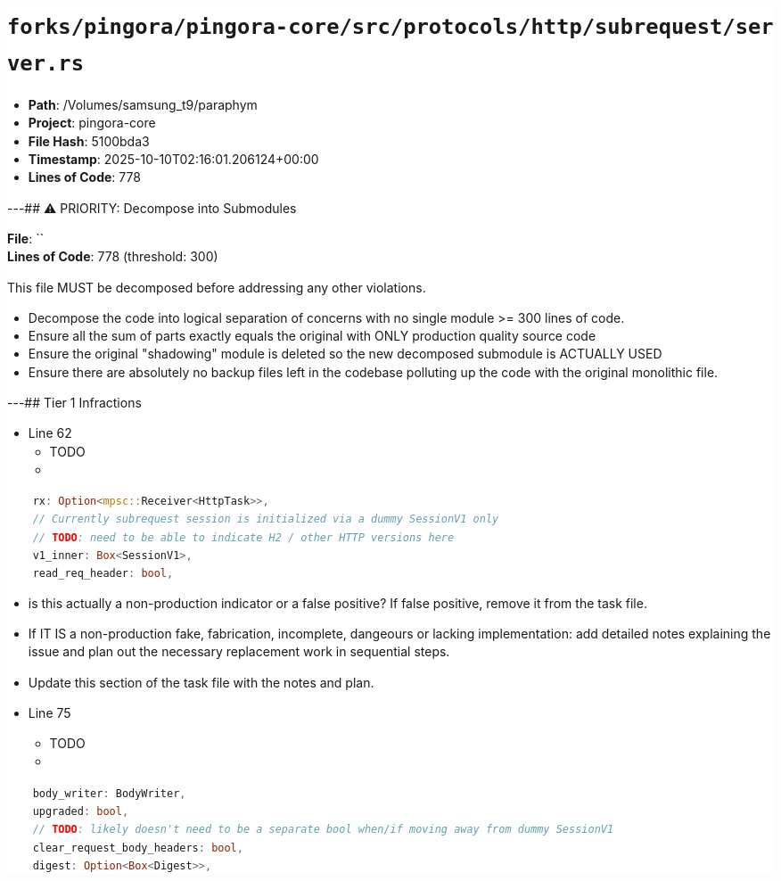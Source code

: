 # `forks/pingora/pingora-core/src/protocols/http/subrequest/server.rs`

- **Path**: /Volumes/samsung_t9/paraphym
- **Project**: pingora-core
- **File Hash**: 5100bda3  
- **Timestamp**: 2025-10-10T02:16:01.206124+00:00  
- **Lines of Code**: 778

---## ⚠️ PRIORITY: Decompose into Submodules

**File**: ``  
**Lines of Code**: 778 (threshold: 300)

This file MUST be decomposed before addressing any other violations.

- Decompose the code into logical separation of concerns with no single module >= 300 lines of code. 
- Ensure all the sum of parts exactly equals the original with ONLY production quality source code
- Ensure the original "shadowing" module is deleted so the new decomposed submodule is ACTUALLY USED
- Ensure there are absolutely no backup files left in the codebase polluting up the code with the original monolithic file.

---## Tier 1 Infractions 


- Line 62
  - TODO
  - 

```rust
    rx: Option<mpsc::Receiver<HttpTask>>,
    // Currently subrequest session is initialized via a dummy SessionV1 only
    // TODO: need to be able to indicate H2 / other HTTP versions here
    v1_inner: Box<SessionV1>,
    read_req_header: bool,
```

- is this actually a non-production indicator or a false positive? If false positive, remove it from the task file.
- If IT IS a non-production fake, fabrication, incomplete, dangeours or lacking implementation: add detailed notes explaining the issue and plan out the necessary replacement work in sequential steps. 
- Update this section of the task file with the notes and plan.


- Line 75
  - TODO
  - 

```rust
    body_writer: BodyWriter,
    upgraded: bool,
    // TODO: likely doesn't need to be a separate bool when/if moving away from dummy SessionV1
    clear_request_body_headers: bool,
    digest: Option<Box<Digest>>,
```
